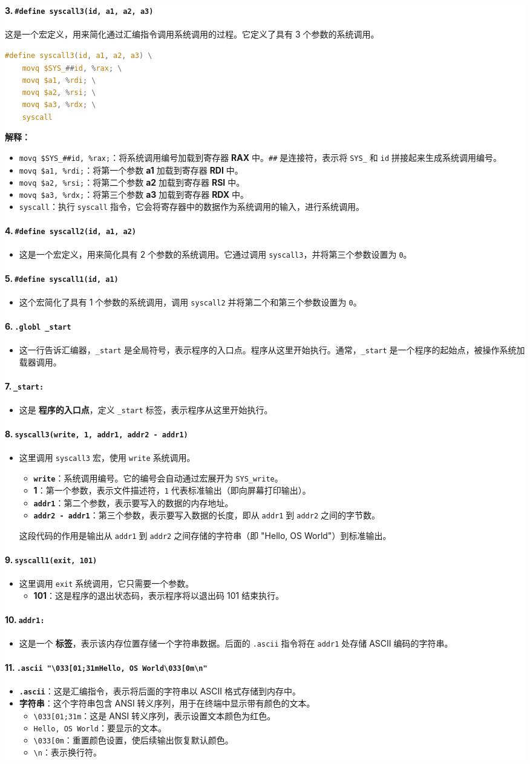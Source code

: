 
#### 3. `#define syscall3(id, a1, a2, a3)`
这是一个宏定义，用来简化通过汇编指令调用系统调用的过程。它定义了具有 3 个参数的系统调用。

```c
#define syscall3(id, a1, a2, a3) \
    movq $SYS_##id, %rax; \
    movq $a1, %rdi; \
    movq $a2, %rsi; \
    movq $a3, %rdx; \
    syscall
```

**解释：**
- `movq $SYS_##id, %rax;`：将系统调用编号加载到寄存器 **RAX** 中。`##` 是连接符，表示将 `SYS_` 和 `id` 拼接起来生成系统调用编号。
- `movq $a1, %rdi;`：将第一个参数 **a1** 加载到寄存器 **RDI** 中。
- `movq $a2, %rsi;`：将第二个参数 **a2** 加载到寄存器 **RSI** 中。
- `movq $a3, %rdx;`：将第三个参数 **a3** 加载到寄存器 **RDX** 中。
- `syscall`：执行 `syscall` 指令，它会将寄存器中的数据作为系统调用的输入，进行系统调用。

#### 4. `#define syscall2(id, a1, a2)`
- 这是一个宏定义，用来简化具有 2 个参数的系统调用。它通过调用 `syscall3`，并将第三个参数设置为 `0`。

#### 5. `#define syscall1(id, a1)`
- 这个宏简化了具有 1 个参数的系统调用，调用 `syscall2` 并将第二个和第三个参数设置为 `0`。

#### 6. `.globl _start`
- 这一行告诉汇编器，`_start` 是全局符号，表示程序的入口点。程序从这里开始执行。通常，`_start` 是一个程序的起始点，被操作系统加载器调用。

#### 7. `_start:`
- 这是 **程序的入口点**，定义 `_start` 标签，表示程序从这里开始执行。

#### 8. `syscall3(write, 1, addr1, addr2 - addr1)`
- 这里调用 `syscall3` 宏，使用 `write` 系统调用。
  - **`write`**：系统调用编号。它的编号会自动通过宏展开为 `SYS_write`。
  - **1**：第一个参数，表示文件描述符，`1` 代表标准输出（即向屏幕打印输出）。
  - **`addr1`**：第二个参数，表示要写入的数据的内存地址。
  - **`addr2 - addr1`**：第三个参数，表示要写入数据的长度，即从 `addr1` 到 `addr2` 之间的字节数。

  这段代码的作用是输出从 `addr1` 到 `addr2` 之间存储的字符串（即 "Hello, OS World"）到标准输出。

#### 9. `syscall1(exit, 101)`
- 这里调用 `exit` 系统调用，它只需要一个参数。
  - **101**：这是程序的退出状态码，表示程序将以退出码 101 结束执行。

#### 10. `addr1:`
- 这是一个 **标签**，表示该内存位置存储一个字符串数据。后面的 `.ascii` 指令将在 `addr1` 处存储 ASCII 编码的字符串。

#### 11. `.ascii "\033[01;31mHello, OS World\033[0m\n"`
- **`.ascii`**：这是汇编指令，表示将后面的字符串以 ASCII 格式存储到内存中。
- **字符串**：这个字符串包含 ANSI 转义序列，用于在终端中显示带有颜色的文本。
  - `\033[01;31m`：这是 ANSI 转义序列，表示设置文本颜色为红色。
  - `Hello, OS World`：要显示的文本。
  - `\033[0m`：重置颜色设置，使后续输出恢复默认颜色。
  - `\n`：表示换行符。
